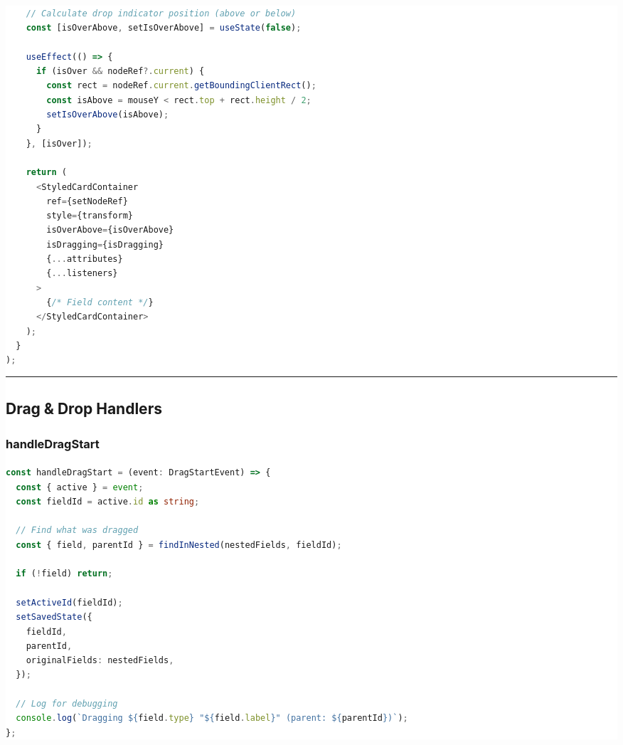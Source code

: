 ```typescript
    // Calculate drop indicator position (above or below)
    const [isOverAbove, setIsOverAbove] = useState(false);

    useEffect(() => {
      if (isOver && nodeRef?.current) {
        const rect = nodeRef.current.getBoundingClientRect();
        const isAbove = mouseY < rect.top + rect.height / 2;
        setIsOverAbove(isAbove);
      }
    }, [isOver]);

    return (
      <StyledCardContainer
        ref={setNodeRef}
        style={transform}
        isOverAbove={isOverAbove}
        isDragging={isDragging}
        {...attributes}
        {...listeners}
      >
        {/* Field content */}
      </StyledCardContainer>
    );
  }
);
```

---

## Drag & Drop Handlers

### handleDragStart

```typescript
const handleDragStart = (event: DragStartEvent) => {
  const { active } = event;
  const fieldId = active.id as string;

  // Find what was dragged
  const { field, parentId } = findInNested(nestedFields, fieldId);

  if (!field) return;

  setActiveId(fieldId);
  setSavedState({
    fieldId,
    parentId,
    originalFields: nestedFields,
  });

  // Log for debugging
  console.log(`Dragging ${field.type} "${field.label}" (parent: ${parentId})`);
};
```
